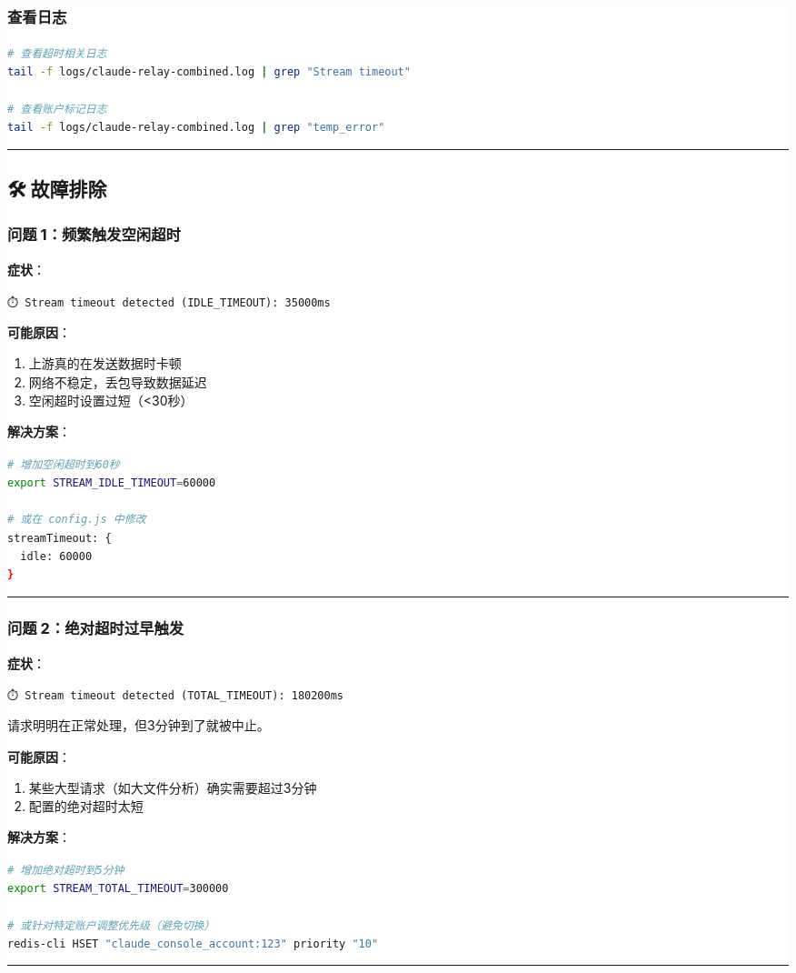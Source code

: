 ### 查看日志

```bash
# 查看超时相关日志
tail -f logs/claude-relay-combined.log | grep "Stream timeout"

# 查看账户标记日志
tail -f logs/claude-relay-combined.log | grep "temp_error"
```

---

## 🛠️ 故障排除

### 问题 1：频繁触发空闲超时

**症状**：
```log
⏱️ Stream timeout detected (IDLE_TIMEOUT): 35000ms
```

**可能原因**：
1. 上游真的在发送数据时卡顿
2. 网络不稳定，丢包导致数据延迟
3. 空闲超时设置过短（<30秒）

**解决方案**：
```bash
# 增加空闲超时到60秒
export STREAM_IDLE_TIMEOUT=60000

# 或在 config.js 中修改
streamTimeout: {
  idle: 60000
}
```

---

### 问题 2：绝对超时过早触发

**症状**：
```log
⏱️ Stream timeout detected (TOTAL_TIMEOUT): 180200ms
```

请求明明在正常处理，但3分钟到了就被中止。

**可能原因**：
1. 某些大型请求（如大文件分析）确实需要超过3分钟
2. 配置的绝对超时太短

**解决方案**：
```bash
# 增加绝对超时到5分钟
export STREAM_TOTAL_TIMEOUT=300000

# 或针对特定账户调整优先级（避免切换）
redis-cli HSET "claude_console_account:123" priority "10"
```

---